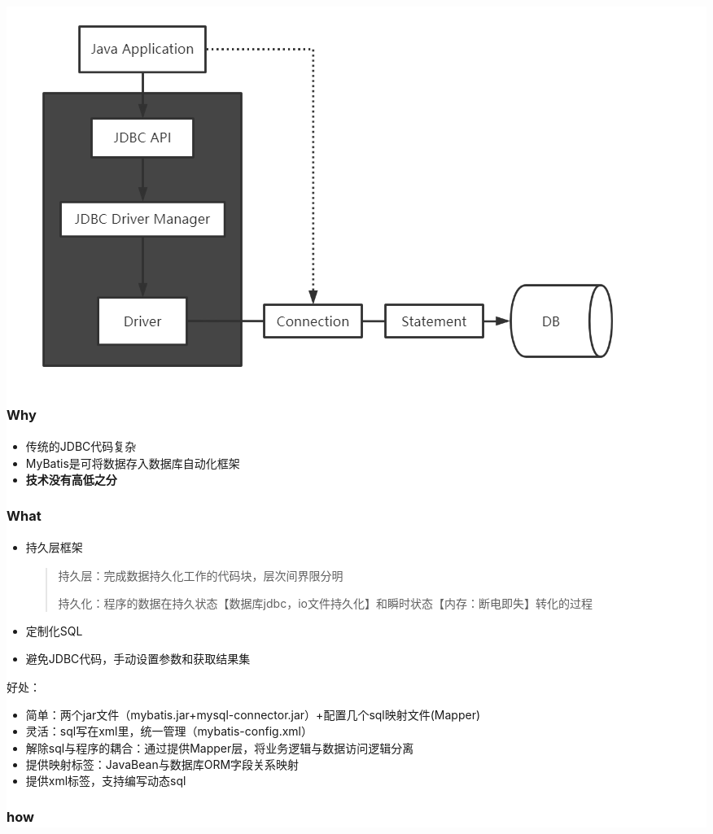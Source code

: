 ![image-20210208082558625](MyBatis.assets/image-20210208082558625.png)

### Why

-   传统的JDBC代码复杂
-   MyBatis是可将数据存入数据库自动化框架
-   **技术没有高低之分**

### What

-   持久层框架

    >    持久层：完成数据持久化工作的代码块，层次间界限分明
    >
    >    持久化：程序的数据在持久状态【数据库jdbc，io文件持久化】和瞬时状态【内存：断电即失】转化的过程

-   定制化SQL

-   避免JDBC代码，手动设置参数和获取结果集

好处：

-   简单：两个jar文件（mybatis.jar+mysql-connector.jar）+配置几个sql映射文件(Mapper)
-   灵活：sql写在xml里，统一管理（mybatis-config.xml）
-   解除sql与程序的耦合：通过提供Mapper层，将业务逻辑与数据访问逻辑分离
-   提供映射标签：JavaBean与数据库ORM字段关系映射
-   提供xml标签，支持编写动态sql

### how
